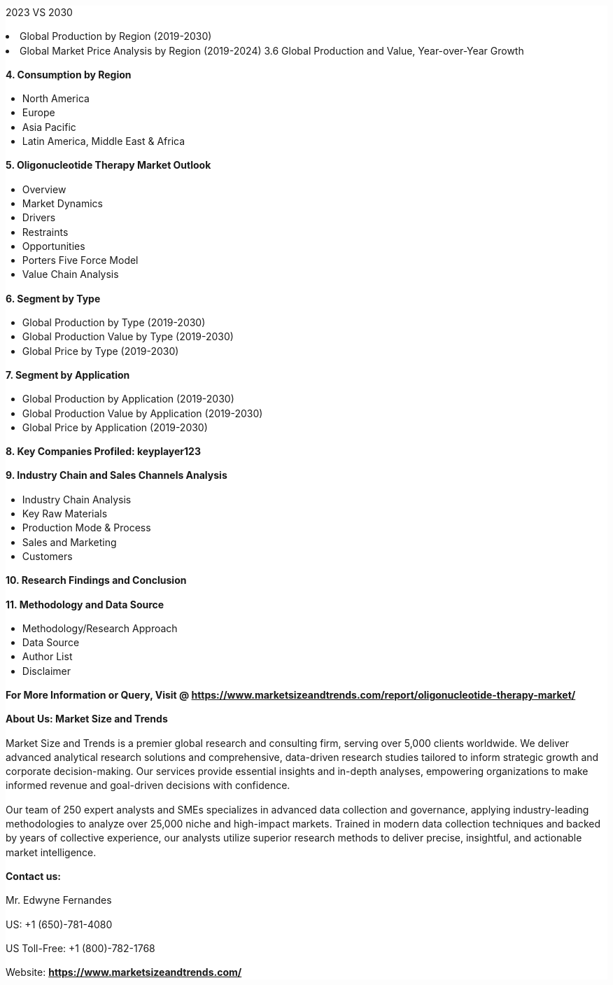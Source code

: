 2023 VS 2030</li><li>Global Production by Region (2019-2030)</li><li>Global Market Price Analysis by Region (2019-2024) 3.6 Global Production and Value, Year-over-Year Growth</li></ul><p><strong>4. Consumption by Region</strong></p><ul><li>North America</li><li>Europe</li><li>Asia Pacific</li><li>Latin America, Middle East &amp; Africa</li></ul><p><strong>5. Oligonucleotide Therapy Market Outlook</strong></p><ul><li>Overview</li><li>Market Dynamics</li><li>Drivers</li><li>Restraints</li><li>Opportunities</li><li>Porters Five Force Model</li><li>Value Chain Analysis&nbsp;</li></ul><p><strong>6. Segment by Type</strong></p><ul><li>Global Production by Type (2019-2030)</li><li>Global Production Value by Type (2019-2030)</li><li>Global Price by Type (2019-2030)</li></ul><p><strong>7. Segment by Application</strong></p><ul><li>Global Production by Application (2019-2030)</li><li>Global Production Value by Application (2019-2030)</li><li>Global Price by Application (2019-2030)</li></ul><p><strong>8. Key Companies Profiled: keyplayer123</strong></p><p><strong>9. Industry Chain and Sales Channels Analysis</strong></p><ul><li>Industry Chain Analysis</li><li>Key Raw Materials</li><li>Production Mode &amp; Process</li><li>Sales and Marketing</li><li>Customers</li></ul><p><strong>10. Research Findings and Conclusion</strong></p><p><strong>11. Methodology and Data Source</strong></p><ul><li>Methodology/Research Approach</li><li>Data Source</li><li>Author List</li><li>Disclaimer</li></ul></p><p><strong>For More Information or Query, Visit @ <a href="https://www.marketsizeandtrends.com/report/oligonucleotide-therapy-market/">https://www.marketsizeandtrends.com/report/oligonucleotide-therapy-market/</a></strong></p><p><strong>About Us: Market Size and Trends</strong></p><p>Market Size and Trends is a premier global research and consulting firm, serving over 5,000 clients worldwide. We deliver advanced analytical research solutions and comprehensive, data-driven research studies tailored to inform strategic growth and corporate decision-making. Our services provide essential insights and in-depth analyses, empowering organizations to make informed revenue and goal-driven decisions with confidence.</p><p>Our team of 250 expert analysts and SMEs specializes in advanced data collection and governance, applying industry-leading methodologies to analyze over 25,000 niche and high-impact markets. Trained in modern data collection techniques and backed by years of collective experience, our analysts utilize superior research methods to deliver precise, insightful, and actionable market intelligence.</p><p><strong>Contact us:</strong></p><p>Mr. Edwyne Fernandes</p><p>US: +1 (650)-781-4080</p><p>US Toll-Free: +1 (800)-782-1768</p><p>Website: <strong><a href="https://www.marketsizeandtrends.com/">https://www.marketsizeandtrends.com/</a></strong></p>
